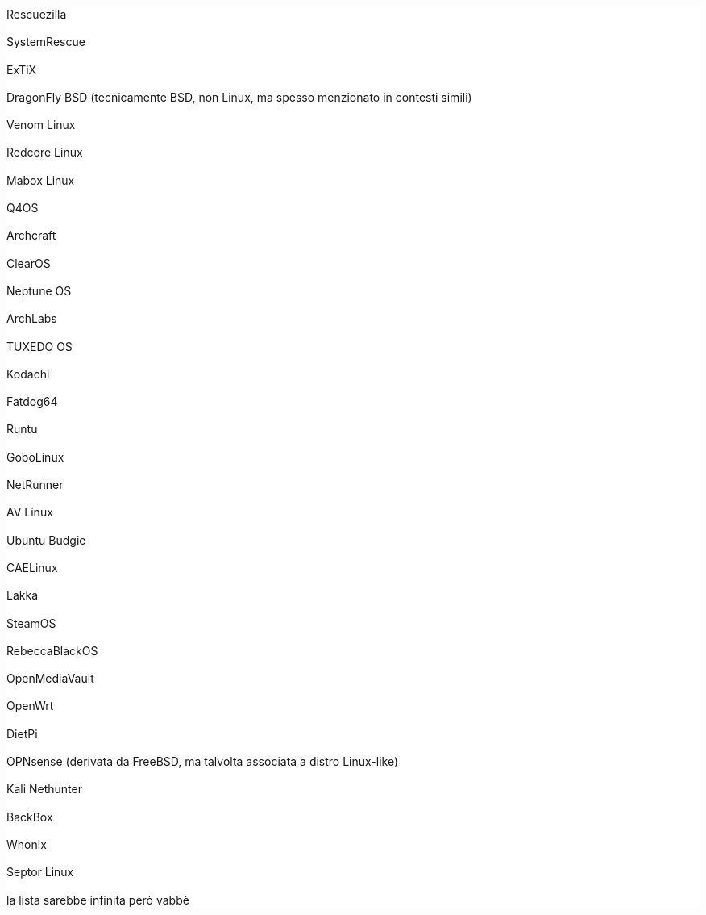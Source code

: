 Rescuezilla

SystemRescue

ExTiX

DragonFly BSD (tecnicamente BSD, non Linux, ma spesso menzionato in contesti simili)

Venom Linux

Redcore Linux

Mabox Linux

Q4OS

Archcraft

ClearOS

Neptune OS

ArchLabs

TUXEDO OS

Kodachi

Fatdog64

Runtu

GoboLinux

NetRunner

AV Linux

Ubuntu Budgie

CAELinux

Lakka

SteamOS

RebeccaBlackOS

OpenMediaVault

OpenWrt

DietPi

OPNsense (derivata da FreeBSD, ma talvolta associata a distro Linux-like)

Kali Nethunter

BackBox

Whonix

Septor Linux

la lista sarebbe infinita però vabbè


